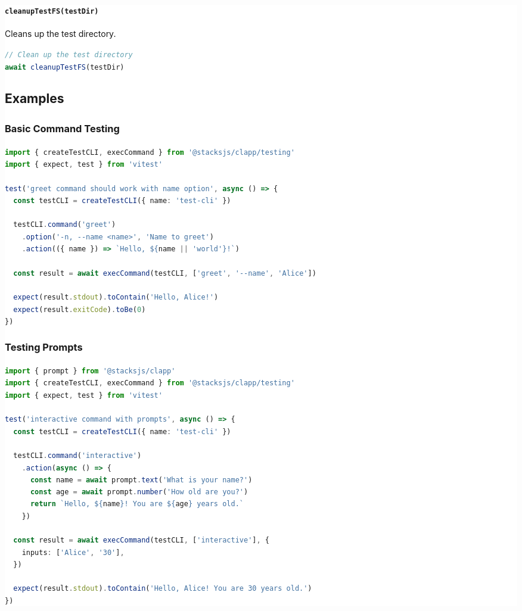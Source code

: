 #### `cleanupTestFS(testDir)`

Cleans up the test directory.

```ts
// Clean up the test directory
await cleanupTestFS(testDir)
```

## Examples

### Basic Command Testing

```ts
import { createTestCLI, execCommand } from '@stacksjs/clapp/testing'
import { expect, test } from 'vitest'

test('greet command should work with name option', async () => {
  const testCLI = createTestCLI({ name: 'test-cli' })

  testCLI.command('greet')
    .option('-n, --name <name>', 'Name to greet')
    .action(({ name }) => `Hello, ${name || 'world'}!`)

  const result = await execCommand(testCLI, ['greet', '--name', 'Alice'])

  expect(result.stdout).toContain('Hello, Alice!')
  expect(result.exitCode).toBe(0)
})
```

### Testing Prompts

```ts
import { prompt } from '@stacksjs/clapp'
import { createTestCLI, execCommand } from '@stacksjs/clapp/testing'
import { expect, test } from 'vitest'

test('interactive command with prompts', async () => {
  const testCLI = createTestCLI({ name: 'test-cli' })

  testCLI.command('interactive')
    .action(async () => {
      const name = await prompt.text('What is your name?')
      const age = await prompt.number('How old are you?')
      return `Hello, ${name}! You are ${age} years old.`
    })

  const result = await execCommand(testCLI, ['interactive'], {
    inputs: ['Alice', '30'],
  })

  expect(result.stdout).toContain('Hello, Alice! You are 30 years old.')
})
```
